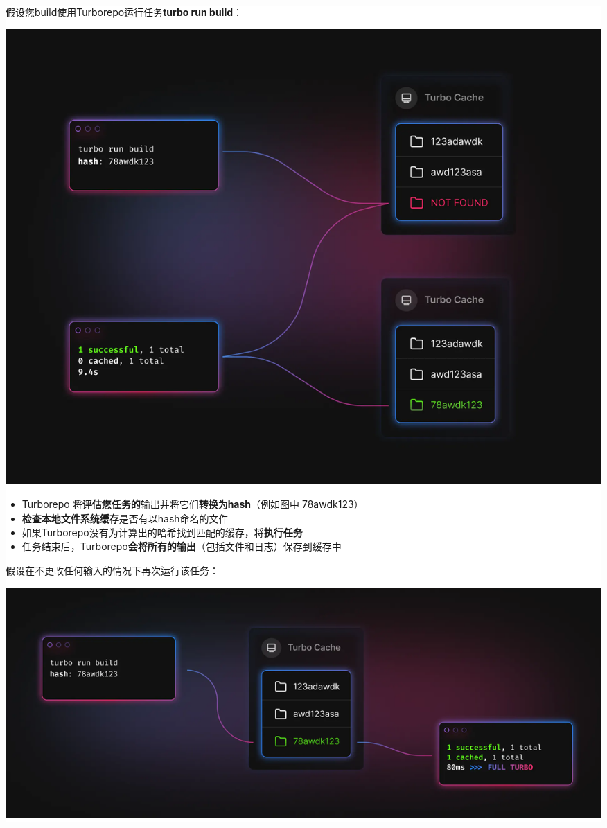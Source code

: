 假设您build使用Turborepo运行任务**turbo run build**：



![Alt text](../assets/imgs/monorepo/turbo-build-cache.webp)

- Turborepo 将**评估您任务的**输出并将它们**转换为hash**（例如图中 78awdk123）
- **检查本地文件系统缓存**是否有以hash命名的文件
- 如果Turborepo没有为计算出的哈希找到匹配的缓存，将**执行任务**
- 任务结束后，Turborepo**会将所有的输出**（包括文件和日志）保存到缓存中

假设在不更改任何输入的情况下再次运行该任务：

![Alt text](../assets/imgs/monorepo/cache-hit.webp)
